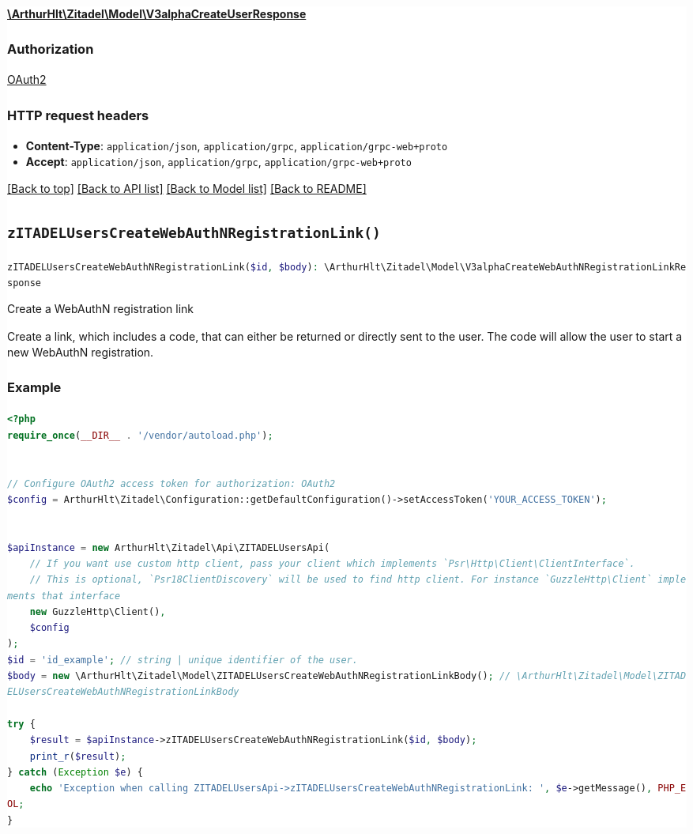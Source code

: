 [**\ArthurHlt\Zitadel\Model\V3alphaCreateUserResponse**](../Model/V3alphaCreateUserResponse.md)

### Authorization

[OAuth2](../../README.md#OAuth2)

### HTTP request headers

- **Content-Type**: `application/json`, `application/grpc`, `application/grpc-web+proto`
- **Accept**: `application/json`, `application/grpc`, `application/grpc-web+proto`

[[Back to top]](#) [[Back to API list]](../../README.md#endpoints)
[[Back to Model list]](../../README.md#models)
[[Back to README]](../../README.md)

## `zITADELUsersCreateWebAuthNRegistrationLink()`

```php
zITADELUsersCreateWebAuthNRegistrationLink($id, $body): \ArthurHlt\Zitadel\Model\V3alphaCreateWebAuthNRegistrationLinkResponse
```

Create a WebAuthN registration link

Create a link, which includes a code, that can either be returned or directly sent to the user. The code will allow the user to start a new WebAuthN registration.

### Example

```php
<?php
require_once(__DIR__ . '/vendor/autoload.php');


// Configure OAuth2 access token for authorization: OAuth2
$config = ArthurHlt\Zitadel\Configuration::getDefaultConfiguration()->setAccessToken('YOUR_ACCESS_TOKEN');


$apiInstance = new ArthurHlt\Zitadel\Api\ZITADELUsersApi(
    // If you want use custom http client, pass your client which implements `Psr\Http\Client\ClientInterface`.
    // This is optional, `Psr18ClientDiscovery` will be used to find http client. For instance `GuzzleHttp\Client` implements that interface
    new GuzzleHttp\Client(),
    $config
);
$id = 'id_example'; // string | unique identifier of the user.
$body = new \ArthurHlt\Zitadel\Model\ZITADELUsersCreateWebAuthNRegistrationLinkBody(); // \ArthurHlt\Zitadel\Model\ZITADELUsersCreateWebAuthNRegistrationLinkBody

try {
    $result = $apiInstance->zITADELUsersCreateWebAuthNRegistrationLink($id, $body);
    print_r($result);
} catch (Exception $e) {
    echo 'Exception when calling ZITADELUsersApi->zITADELUsersCreateWebAuthNRegistrationLink: ', $e->getMessage(), PHP_EOL;
}
```

